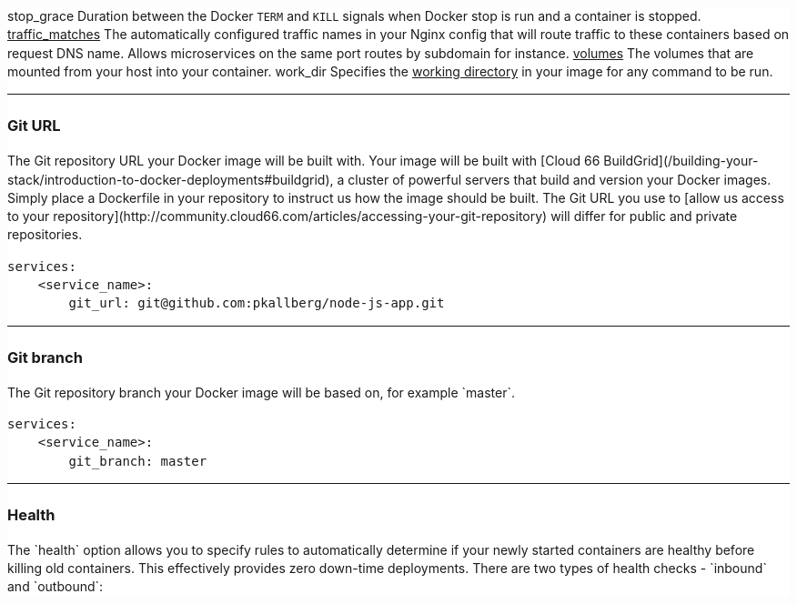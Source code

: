<tr>
    <td>stop_grace</td>
    <td>Duration between the Docker <code>TERM</code> and <code>KILL</code> signals when Docker stop is run and a container is stopped.</td>
</tr>
<tr>
    <td><a href="#traffic_matches">traffic_matches</a></td>
    <td>The automatically configured traffic names in your Nginx config that will route traffic to these containers based on request DNS name. Allows microservices on the same port routes by subdomain for instance.</td>
</tr>
<tr>
    <td><a href="#volumes">volumes</a></td>
    <td>The volumes that are mounted from your host into your container.</td>
</tr>
<tr>
    <td>work_dir</td>
    <td>Specifies the <a href="https://docs.docker.com/reference/builder/#workdir">working directory</a> in your image for any command to be run.</td>
</tr>

</table>

<hr>

<h3 id="git">Git URL</h3>
The Git repository URL your Docker image will be built with. Your image will be built with [Cloud 66 BuildGrid](/building-your-stack/introduction-to-docker-deployments#buildgrid), a cluster of powerful servers that build and version your Docker images. Simply place a Dockerfile in your repository to instruct us how the image should be built. The Git URL you use to [allow us access to your repository](http://community.cloud66.com/articles/accessing-your-git-repository) will differ for public and private repositories.

<pre class="prettyprint">
services:
    &#60;service_name&#62;:
        git_url: git@github.com:pkallberg/node-js-app.git
</pre>

<hr>

<h3 id="git-branch">Git branch</h3>
The Git repository branch your Docker image will be based on, for example `master`.

<pre class="prettyprint">
services:
    &#60;service_name&#62;:
        git_branch: master
</pre>

<hr>

<h3 id="health">Health</h3>
The `health` option allows you to specify rules to automatically determine if your newly started containers are healthy before killing old containers. This effectively provides zero down-time deployments. There are two types of health checks - `inbound` and `outbound`:
